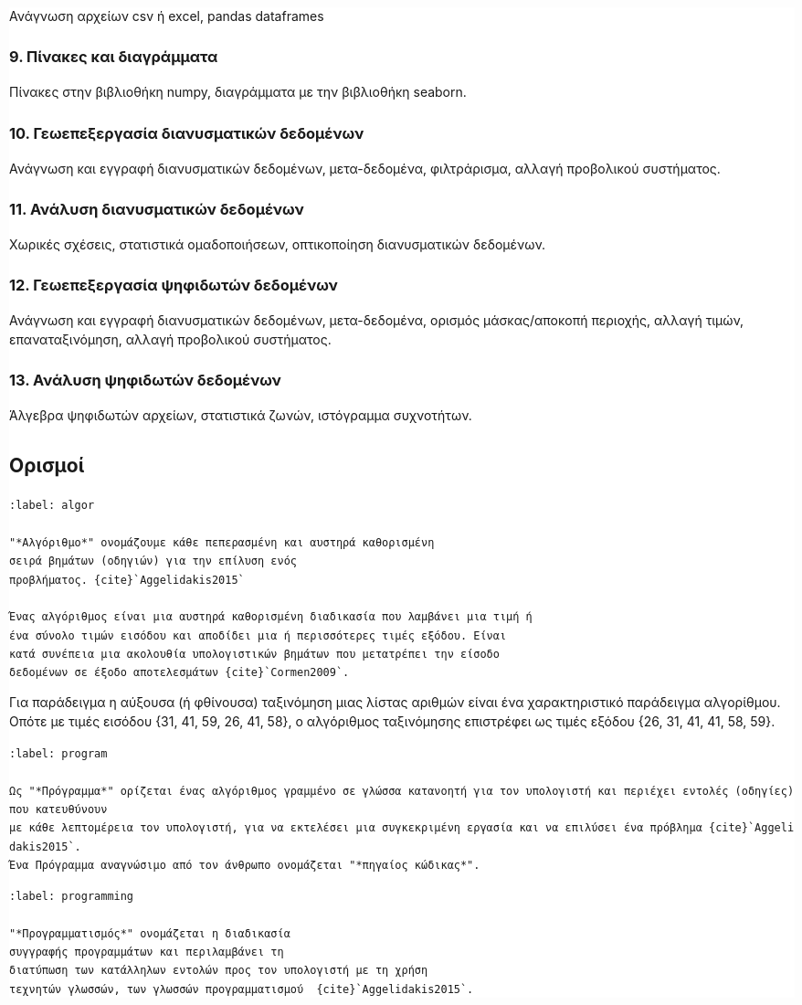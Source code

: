 Ανάγνωση αρχείων csv ή excel, pandas dataframes
### 9. Πίνακες και διαγράμματα
Πίνακες στην βιβλιοθήκη numpy, διαγράμματα με την βιβλιοθήκη seaborn.
### 10. Γεωεπεξεργασία διανυσματικών δεδομένων
Ανάγνωση και εγγραφή διανυσματικών δεδομένων, μετα-δεδομένα, φιλτράρισμα, αλλαγή προβολικού συστήματος.
### 11. Ανάλυση διανυσματικών δεδομένων
Χωρικές σχέσεις, στατιστικά ομαδοποιήσεων, οπτικοποίηση διανυσματικών δεδομένων.
### 12. Γεωεπεξεργασία ψηφιδωτών δεδομένων
Ανάγνωση και εγγραφή διανυσματικών δεδομένων, μετα-δεδομένα, ορισμός μάσκας/αποκοπή περιοχής, αλλαγή τιμών,  επαναταξινόμηση, αλλαγή προβολικού συστήματος.
### 13. Ανάλυση ψηφιδωτών δεδομένων
Άλγεβρα ψηφιδωτών αρχείων, στατιστικά ζωνών, ιστόγραμμα συχνοτήτων.


## Ορισμοί

````{prf:definition}
:label: algor

"*Αλγόριθμο*" ονομάζουμε κάθε πεπερασμένη και αυστηρά καθορισμένη
σειρά βημάτων (οδηγιών) για την επίλυση ενός
προβλήματος. {cite}`Aggelidakis2015`

Ένας αλγόριθμος είναι μια αυστηρά καθορισμένη διαδικασία που λαμβάνει μια τιμή ή
ένα σύνολο τιμών εισόδου και αποδίδει μια ή περισσότερες τιμές εξόδου. Είναι
κατά συνέπεια μια ακολουθία υπολογιστικών βημάτων που μετατρέπει την είσοδο
δεδομένων σε έξοδο αποτελεσμάτων {cite}`Cormen2009`. 
````

Για παράδειγμα η αύξουσα (ή φθίνουσα) ταξινόμηση μιας λίστας αριθμών είναι ένα χαρακτηριστικό παράδειγμα αλγορίθμου.
Οπότε με τιμές εισόδου {31, 41, 59, 26, 41, 58}, ο αλγόριθμος ταξινόμησης επιστρέφει ως τιμές εξόδου {26, 31, 41, 41, 58, 59}.


````{prf:definition}
:label: program

Ως "*Πρόγραμμα*" ορίζεται ένας αλγόριθμος γραμμένο σε γλώσσα κατανοητή για τον υπολογιστή και περιέχει εντολές (οδηγίες) που κατευθύνουν
με κάθε λεπτομέρεια τον υπολογιστή, για να εκτελέσει μια συγκεκριμένη εργασία και να επιλύσει ένα πρόβλημα {cite}`Aggelidakis2015`.
Ένα Πρόγραμμα αναγνώσιμο από τον άνθρωπο ονομάζεται "*πηγαίος κώδικας*".
````

````{prf:definition}
:label: programming

"*Προγραμματισμός*" ονομάζεται η διαδικασία
συγγραφής προγραμμάτων και περιλαμβάνει τη
διατύπωση των κατάλληλων εντολών προς τον υπολογιστή με τη χρήση
τεχνητών γλωσσών, των γλωσσών προγραμματισμού  {cite}`Aggelidakis2015`.
````
